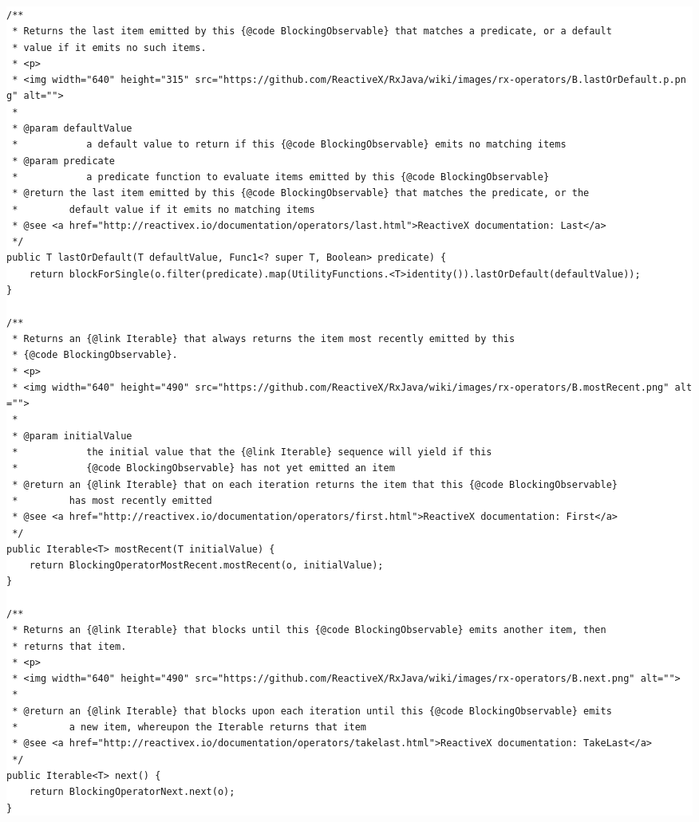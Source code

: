     /**
     * Returns the last item emitted by this {@code BlockingObservable} that matches a predicate, or a default
     * value if it emits no such items.
     * <p>
     * <img width="640" height="315" src="https://github.com/ReactiveX/RxJava/wiki/images/rx-operators/B.lastOrDefault.p.png" alt="">
     *
     * @param defaultValue
     *            a default value to return if this {@code BlockingObservable} emits no matching items
     * @param predicate
     *            a predicate function to evaluate items emitted by this {@code BlockingObservable}
     * @return the last item emitted by this {@code BlockingObservable} that matches the predicate, or the
     *         default value if it emits no matching items
     * @see <a href="http://reactivex.io/documentation/operators/last.html">ReactiveX documentation: Last</a>
     */
    public T lastOrDefault(T defaultValue, Func1<? super T, Boolean> predicate) {
        return blockForSingle(o.filter(predicate).map(UtilityFunctions.<T>identity()).lastOrDefault(defaultValue));
    }

    /**
     * Returns an {@link Iterable} that always returns the item most recently emitted by this
     * {@code BlockingObservable}.
     * <p>
     * <img width="640" height="490" src="https://github.com/ReactiveX/RxJava/wiki/images/rx-operators/B.mostRecent.png" alt="">
     *
     * @param initialValue
     *            the initial value that the {@link Iterable} sequence will yield if this
     *            {@code BlockingObservable} has not yet emitted an item
     * @return an {@link Iterable} that on each iteration returns the item that this {@code BlockingObservable}
     *         has most recently emitted
     * @see <a href="http://reactivex.io/documentation/operators/first.html">ReactiveX documentation: First</a>
     */
    public Iterable<T> mostRecent(T initialValue) {
        return BlockingOperatorMostRecent.mostRecent(o, initialValue);
    }

    /**
     * Returns an {@link Iterable} that blocks until this {@code BlockingObservable} emits another item, then
     * returns that item.
     * <p>
     * <img width="640" height="490" src="https://github.com/ReactiveX/RxJava/wiki/images/rx-operators/B.next.png" alt="">
     *
     * @return an {@link Iterable} that blocks upon each iteration until this {@code BlockingObservable} emits
     *         a new item, whereupon the Iterable returns that item
     * @see <a href="http://reactivex.io/documentation/operators/takelast.html">ReactiveX documentation: TakeLast</a>
     */
    public Iterable<T> next() {
        return BlockingOperatorNext.next(o);
    }
